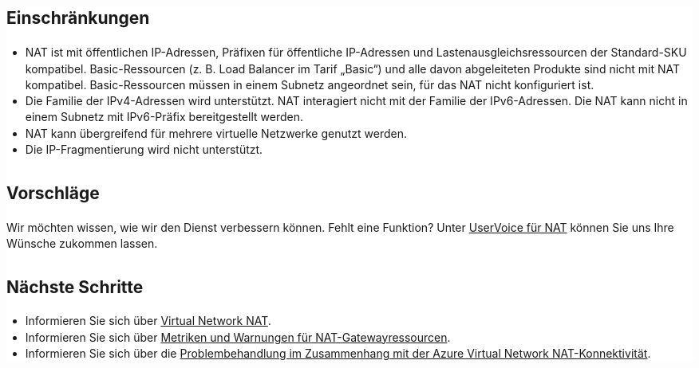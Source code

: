 ## <a name="limitations"></a>Einschränkungen

- NAT ist mit öffentlichen IP-Adressen, Präfixen für öffentliche IP-Adressen und Lastenausgleichsressourcen der Standard-SKU kompatibel.   Basic-Ressourcen (z. B. Load Balancer im Tarif „Basic“) und alle davon abgeleiteten Produkte sind nicht mit NAT kompatibel.  Basic-Ressourcen müssen in einem Subnetz angeordnet sein, für das NAT nicht konfiguriert ist.
- Die Familie der IPv4-Adressen wird unterstützt.  NAT interagiert nicht mit der Familie der IPv6-Adressen.  Die NAT kann nicht in einem Subnetz mit IPv6-Präfix bereitgestellt werden.
- NAT kann übergreifend für mehrere virtuelle Netzwerke genutzt werden.
- Die IP-Fragmentierung wird nicht unterstützt.

## <a name="suggestions"></a>Vorschläge

Wir möchten wissen, wie wir den Dienst verbessern können. Fehlt eine Funktion? Unter [UserVoice für NAT](https://aka.ms/natuservoice) können Sie uns Ihre Wünsche zukommen lassen.

## <a name="next-steps"></a>Nächste Schritte

* Informieren Sie sich über [Virtual Network NAT](nat-overview.md).
* Informieren Sie sich über [Metriken und Warnungen für NAT-Gatewayressourcen](nat-metrics.md).
* Informieren Sie sich über die [Problembehandlung im Zusammenhang mit der Azure Virtual Network NAT-Konnektivität](troubleshoot-nat.md).
